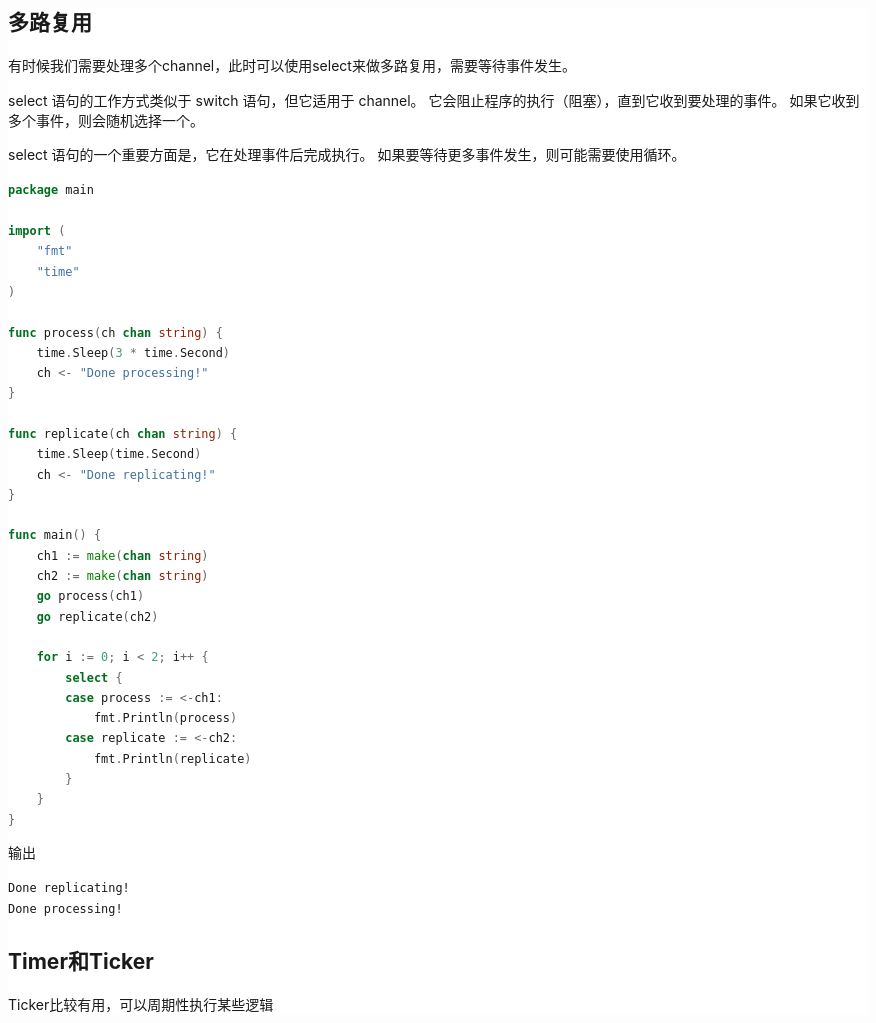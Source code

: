 ## 多路复用

有时候我们需要处理多个channel，此时可以使用select来做多路复用，需要等待事件发生。

select 语句的工作方式类似于 switch 语句，但它适用于 channel。 它会阻止程序的执行（阻塞），直到它收到要处理的事件。 如果它收到多个事件，则会随机选择一个。

select 语句的一个重要方面是，它在处理事件后完成执行。 如果要等待更多事件发生，则可能需要使用循环。

```go
package main

import (
    "fmt"
	"time"
)

func process(ch chan string) {
	time.Sleep(3 * time.Second)
	ch <- "Done processing!"
}

func replicate(ch chan string) {
	time.Sleep(time.Second)
	ch <- "Done replicating!"
}

func main() {
	ch1 := make(chan string)
	ch2 := make(chan string)
	go process(ch1)
	go replicate(ch2)

	for i := 0; i < 2; i++ {
		select {
		case process := <-ch1:
			fmt.Println(process)
		case replicate := <-ch2:
			fmt.Println(replicate)
		}
	}
}
```

输出
```
Done replicating!
Done processing!
```

## Timer和Ticker

Ticker比较有用，可以周期性执行某些逻辑
